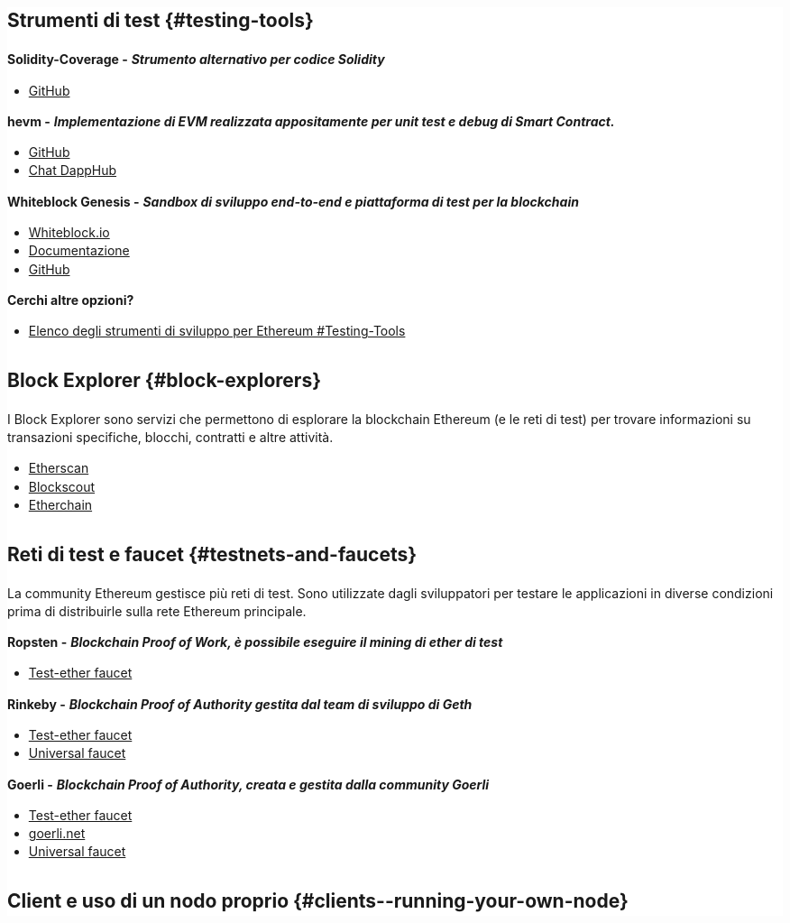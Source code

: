 ## Strumenti di test {#testing-tools}

**Solidity-Coverage -** **_Strumento alternativo per codice Solidity_**

- [GitHub](https://github.com/sc-forks/solidity-coverage)

**hevm -** **_Implementazione di EVM realizzata appositamente per unit test e debug di Smart Contract._**

- [GitHub](https://github.com/dapphub/dapptools/tree/master/src/hevm)
- [Chat DappHub](https://dapphub.chat/)

**Whiteblock Genesis -** **_Sandbox di sviluppo end-to-end e piattaforma di test per la blockchain_**

- [Whiteblock.io](https://whiteblock.io)
- [Documentazione](https://docs.whiteblock.io)
- [GitHub](https://github.com/whiteblock/genesis)

**Cerchi altre opzioni?**

- [Elenco degli strumenti di sviluppo per Ethereum #Testing-Tools](https://github.com/ConsenSys/ethereum-developer-tools-list#testing-tools)

## Block Explorer {#block-explorers}

I Block Explorer sono servizi che permettono di esplorare la blockchain Ethereum (e le reti di test) per trovare informazioni su transazioni specifiche, blocchi, contratti e altre attività.

- [Etherscan](https://etherscan.io/)
- [Blockscout](https://blockscout.com/)
- [Etherchain](https://www.etherchain.org/)

## Reti di test e faucet {#testnets-and-faucets}

La community Ethereum gestisce più reti di test. Sono utilizzate dagli sviluppatori per testare le applicazioni in diverse condizioni prima di distribuirle sulla rete Ethereum principale.

**Ropsten -** **_Blockchain Proof of Work, è possibile eseguire il mining di ether di test_**

- [Test-ether faucet](https://faucet.ropsten.be/)

**Rinkeby -** **_Blockchain Proof of Authority gestita dal team di sviluppo di Geth_**

- [Test-ether faucet](https://faucet.rinkeby.io/)
- [Universal faucet](https://faucets.blockxlabs.com)

**Goerli -** **_Blockchain Proof of Authority, creata e gestita dalla community Goerli_**

- [Test-ether faucet](https://faucet.goerli.mudit.blog/)
- [goerli.net](https://goerli.net/)
- [Universal faucet](https://faucets.blockxlabs.com)

## Client e uso di un nodo proprio {#clients--running-your-own-node}
